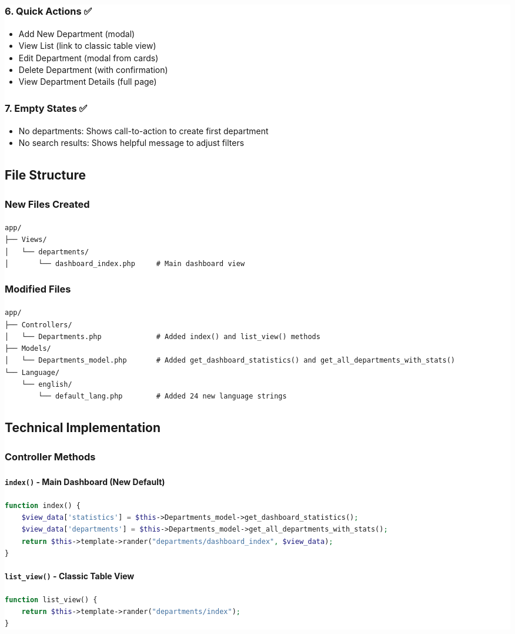 ### 6. **Quick Actions** ✅
- Add New Department (modal)
- View List (link to classic table view)
- Edit Department (modal from cards)
- Delete Department (with confirmation)
- View Department Details (full page)

### 7. **Empty States** ✅
- No departments: Shows call-to-action to create first department
- No search results: Shows helpful message to adjust filters

## File Structure

### New Files Created
```
app/
├── Views/
│   └── departments/
│       └── dashboard_index.php     # Main dashboard view
```

### Modified Files
```
app/
├── Controllers/
│   └── Departments.php             # Added index() and list_view() methods
├── Models/
│   └── Departments_model.php       # Added get_dashboard_statistics() and get_all_departments_with_stats()
└── Language/
    └── english/
        └── default_lang.php        # Added 24 new language strings
```

## Technical Implementation

### Controller Methods

#### `index()` - Main Dashboard (New Default)
```php
function index() {
    $view_data['statistics'] = $this->Departments_model->get_dashboard_statistics();
    $view_data['departments'] = $this->Departments_model->get_all_departments_with_stats();
    return $this->template->rander("departments/dashboard_index", $view_data);
}
```

#### `list_view()` - Classic Table View
```php
function list_view() {
    return $this->template->rander("departments/index");
}
```
